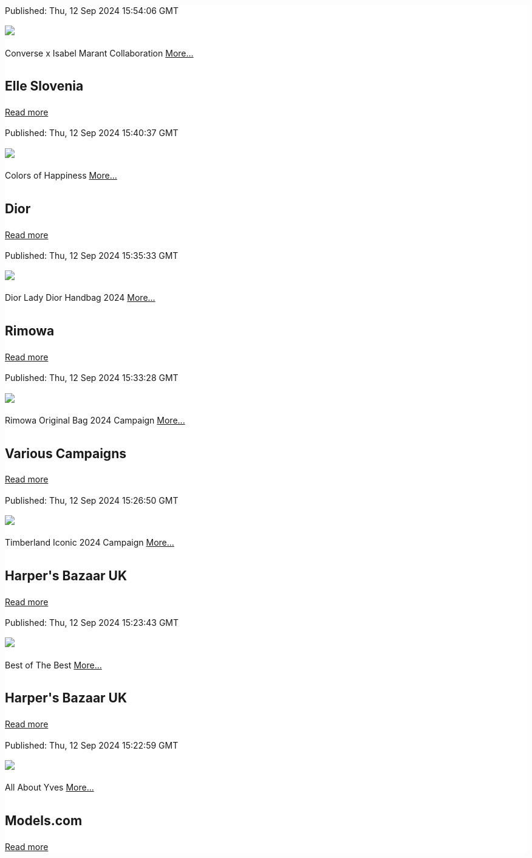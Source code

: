 Published: Thu, 12 Sep 2024 15:54:06 GMT

<p><img src="https://i.mdel.net/i/db/2024/9/2327788/2327788-800w.jpg" /></p>Converse x Isabel Marant Collaboration <a href="https://models.com/work/converse-converse-x-isabel-marant-collaboration" title="Converse x Isabel Marant Collaboration">More...</a>

## Elle Slovenia
[Read more](https://models.com/work/elle-slovenia-colors-of-happiness)

Published: Thu, 12 Sep 2024 15:40:37 GMT

<p><img src="https://i.mdel.net/i/db/2024/9/2327733/2327733-800w.jpg" /></p>Colors of Happiness <a href="https://models.com/work/elle-slovenia-colors-of-happiness" title="Colors of Happiness">More...</a>

## Dior
[Read more](https://models.com/work/dior-dior-lady-dior-handbag-2024-campaign-1)

Published: Thu, 12 Sep 2024 15:35:33 GMT

<p><img src="https://i.mdel.net/i/db/2024/9/2327706/2327706-800w.jpg" /></p>Dior Lady Dior Handbag 2024  <a href="https://models.com/work/dior-dior-lady-dior-handbag-2024-campaign-1" title="Dior Lady Dior Handbag 2024 ">More...</a>

## Rimowa
[Read more](https://models.com/work/rimowa-rimowa-original-bag-2024-campaign)

Published: Thu, 12 Sep 2024 15:33:28 GMT

<p><img src="https://i.mdel.net/i/db/2024/9/2327689/2327689-800w.jpg" /></p>Rimowa Original Bag 2024 Campaign <a href="https://models.com/work/rimowa-rimowa-original-bag-2024-campaign" title="Rimowa Original Bag 2024 Campaign">More...</a>

## Various Campaigns
[Read more](https://models.com/work/various-campaigns-timberland-iconic-2024-campaign)

Published: Thu, 12 Sep 2024 15:26:50 GMT

<p><img src="https://i.mdel.net/i/db/2024/9/2328567/2328567-800w.jpg" /></p>Timberland Iconic 2024 Campaign <a href="https://models.com/work/various-campaigns-timberland-iconic-2024-campaign" title="Timberland Iconic 2024 Campaign">More...</a>

## Harper's Bazaar UK
[Read more](https://models.com/work/harpers-bazaar-uk-best-of-the-best)

Published: Thu, 12 Sep 2024 15:23:43 GMT

<p><img src="https://i.mdel.net/i/db/2024/9/2330259/2330259-800w.jpg" /></p>Best of The Best <a href="https://models.com/work/harpers-bazaar-uk-best-of-the-best" title="Best of The Best">More...</a>

## Harper's Bazaar UK
[Read more](https://models.com/work/harpers-bazaar-uk-all-about-yves)

Published: Thu, 12 Sep 2024 15:22:59 GMT

<p><img src="https://i.mdel.net/i/db/2024/9/2328652/2328652-800w.jpg" /></p>All About Yves <a href="https://models.com/work/harpers-bazaar-uk-all-about-yves" title="All About Yves">More...</a>

## Models.com
[Read more](https://models.com/work/modelscom-behind-the-scenes-at-who-decides-war-ss-25)
